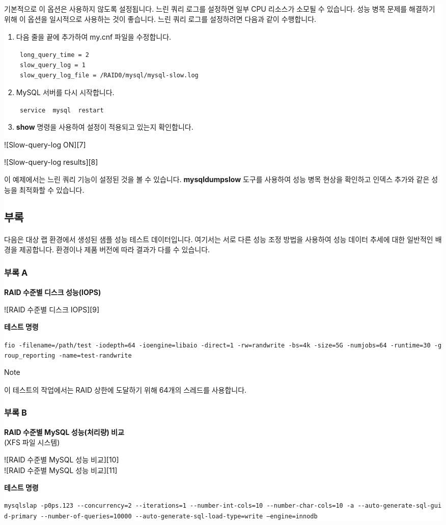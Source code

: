 기본적으로 이 옵션은 사용하지 않도록 설정됩니다. 느린 쿼리 로그를 설정하면 일부 CPU 리소스가 소모될 수 있습니다. 성능 병목 문제를 해결하기 위해 이 옵션을 일시적으로 사용하는 것이 좋습니다. 느린 쿼리 로그를 설정하려면 다음과 같이 수행합니다.

1. 다음 줄을 끝에 추가하여 my.cnf 파일을 수정합니다.

        long_query_time = 2
        slow_query_log = 1
        slow_query_log_file = /RAID0/mysql/mysql-slow.log

2. MySQL 서버를 다시 시작합니다.

        service  mysql  restart

3. **show** 명령을 사용하여 설정이 적용되고 있는지 확인합니다.

![Slow-query-log ON][7]   

![Slow-query-log results][8]

이 예제에서는 느린 쿼리 기능이 설정된 것을 볼 수 있습니다. **mysqldumpslow** 도구를 사용하여 성능 병목 현상을 확인하고 인덱스 추가와 같은 성능을 최적화할 수 있습니다.

## <a name="appendices"></a>부록
다음은 대상 랩 환경에서 생성된 샘플 성능 테스트 데이터입니다. 여기서는 서로 다른 성능 조정 방법을 사용하여 성능 데이터 추세에 대한 일반적인 배경을 제공합니다. 환경이나 제품 버전에 따라 결과가 다를 수 있습니다.

### <a name="AppendixA"></a>부록 A  
**RAID 수준별 디스크 성능(IOPS)**

![RAID 수준별 디스크 IOPS][9]

**테스트 명령**  

    fio -filename=/path/test -iodepth=64 -ioengine=libaio -direct=1 -rw=randwrite -bs=4k -size=5G -numjobs=64 -runtime=30 -group_reporting -name=test-randwrite

> [!NOTE]
> 이 테스트의 작업에서는 RAID 상한에 도달하기 위해 64개의 스레드를 사용합니다.
>
>

### <a name="AppendixB"></a>부록 B  
**RAID 수준별 MySQL 성능(처리량) 비교**   
(XFS 파일 시스템)

![RAID 수준별 MySQL 성능 비교][10]  
![RAID 수준별 MySQL 성능 비교][11]

**테스트 명령**

    mysqlslap -p0ps.123 --concurrency=2 --iterations=1 --number-int-cols=10 --number-char-cols=10 -a --auto-generate-sql-guid-primary --number-of-queries=10000 --auto-generate-sql-load-type=write –engine=innodb
